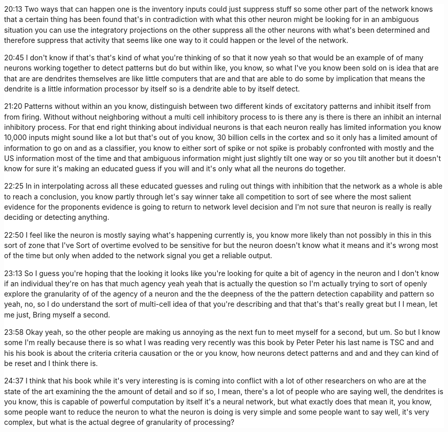 20:13
Two ways that can happen one is the inventory inputs could just suppress stuff so some other part of the network knows that a certain thing has been found that's in contradiction with what this other neuron might be looking for in an ambiguous situation you can use the integratory projections on the other suppress all the other neurons with what's been determined and therefore suppress that activity that seems like one way to it could happen or the level of the network.

20:45
I don't know if that's that's kind of what you're thinking of so that it now yeah so that would be an example of of many neurons working together to detect patterns but do but within like, you know, so what I've you know been sold on is idea that are that are are dendrites themselves are like little computers that are and that are able to do some by implication that means the dendrite is a little information processor by itself so is a dendrite able to by itself detect.

21:20
Patterns without within an you know, distinguish between two different kinds of excitatory patterns and inhibit itself from from firing. Without without neighboring without a multi cell inhibitory process to is there any is there is there an inhibit an internal inhibitory process. For that end right thinking about individual neurons is that each neuron really has limited information you know 10,000 inputs might sound like a lot but that's out of you know, 30 billion cells in the cortex and so it only has a limited amount of information to go on and as a classifier, you know to either sort of spike or not spike is probably confronted with mostly and the US information most of the time and that ambiguous information might just slightly tilt one way or so you tilt another but it doesn't know for sure it's making an educated guess if you will and it's only what all the neurons do together.

22:25
In in interpolating across all these educated guesses and ruling out things with inhibition that the network as a whole is able to reach a conclusion, you know partly through let's say winner take all competition to sort of see where the most salient evidence for the proponents evidence is going to return to network level decision and I'm not sure that neuron is really is really deciding or detecting anything.

22:50
I feel like the neuron is mostly saying what's happening currently is, you know more likely than not possibly in this in this sort of zone that I've Sort of overtime evolved to be sensitive for but the neuron doesn't know what it means and it's wrong most of the time but only when added to the network signal you get a reliable output.

23:13
So I guess you're hoping that the looking it looks like you're looking for quite a bit of agency in the neuron and I don't know if an individual they're on has that much agency yeah yeah that is actually the question so I'm actually trying to sort of openly explore the granularity of of the agency of a neuron and the the deepness of the the pattern detection capability and pattern so yeah, no, so I do understand the sort of multi-cell idea of that you're describing and that that's that's really great but I I mean, let me just, Bring myself a second.

23:58
Okay yeah, so the other people are making us annoying as the next fun to meet myself for a second, but um. So but I know some I'm really because there is so what I was reading very recently was this book by Peter Peter his last name is TSC and and his his book is about the criteria criteria causation or the or you know, how neurons detect patterns and and and they can kind of be reset and I think there is.

24:37
I think that his book while it's very interesting is is coming into conflict with a lot of other researchers on who are at the state of the art examining the the amount of detail and so if so, I mean, there's a lot of people who are saying well, the dendrites is you know, this is capable of powerful computation by itself it's a neural network, but what exactly does that mean it, you know, some people want to reduce the neuron to what the neuron is doing is very simple and some people want to say well, it's very complex, but what is the actual degree of granularity of processing?
